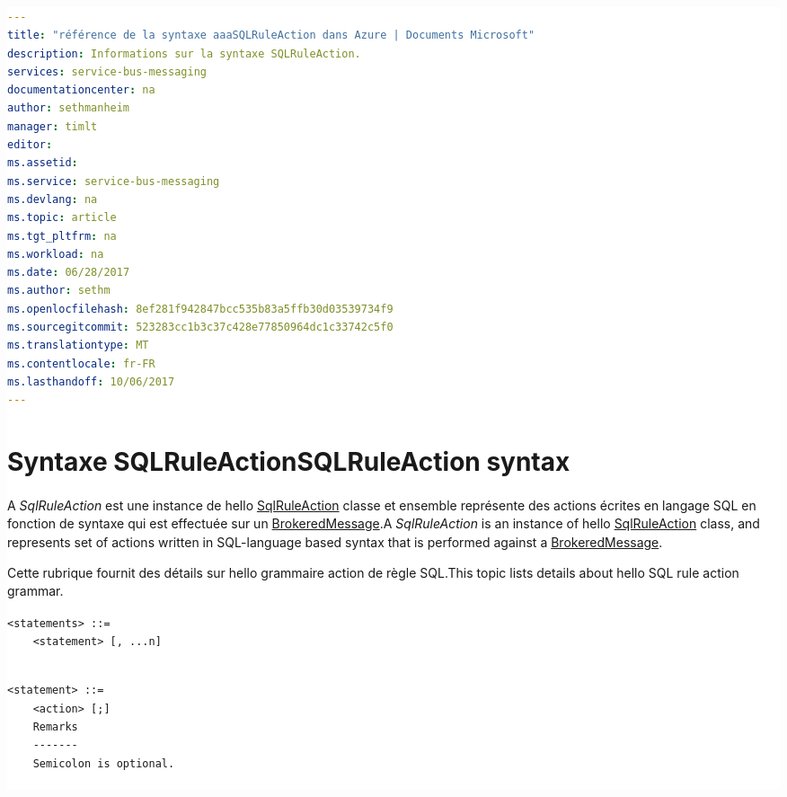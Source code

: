 ```yaml
---
title: "référence de la syntaxe aaaSQLRuleAction dans Azure | Documents Microsoft"
description: Informations sur la syntaxe SQLRuleAction.
services: service-bus-messaging
documentationcenter: na
author: sethmanheim
manager: timlt
editor: 
ms.assetid: 
ms.service: service-bus-messaging
ms.devlang: na
ms.topic: article
ms.tgt_pltfrm: na
ms.workload: na
ms.date: 06/28/2017
ms.author: sethm
ms.openlocfilehash: 8ef281f942847bcc535b83a5ffb30d03539734f9
ms.sourcegitcommit: 523283cc1b3c37c428e77850964dc1c33742c5f0
ms.translationtype: MT
ms.contentlocale: fr-FR
ms.lasthandoff: 10/06/2017
---
```

# <a name="sqlruleaction-syntax"></a><span data-ttu-id="7a57f-103">Syntaxe SQLRuleAction</span><span class="sxs-lookup"><span data-stu-id="7a57f-103">SQLRuleAction syntax</span></span>

<span data-ttu-id="7a57f-104">A *SqlRuleAction* est une instance de hello [SqlRuleAction](/dotnet/api/microsoft.servicebus.messaging.sqlruleaction) classe et ensemble représente des actions écrites en langage SQL en fonction de syntaxe qui est effectuée sur un [BrokeredMessage](/dotnet/api/microsoft.servicebus.messaging.brokeredmessage).</span><span class="sxs-lookup"><span data-stu-id="7a57f-104">A *SqlRuleAction* is an instance of hello [SqlRuleAction](/dotnet/api/microsoft.servicebus.messaging.sqlruleaction) class, and represents set of actions written in SQL-language based syntax that is performed against a [BrokeredMessage](/dotnet/api/microsoft.servicebus.messaging.brokeredmessage).</span></span>   
  
<span data-ttu-id="7a57f-105">Cette rubrique fournit des détails sur hello grammaire action de règle SQL.</span><span class="sxs-lookup"><span data-stu-id="7a57f-105">This topic lists details about hello SQL rule action grammar.</span></span>  
  
```  
<statements> ::=
    <statement> [, ...n]  
  
```  
  
```  
<statement> ::=
    <action> [;]
    Remarks
    -------
    Semicolon is optional.  
  
```  
  